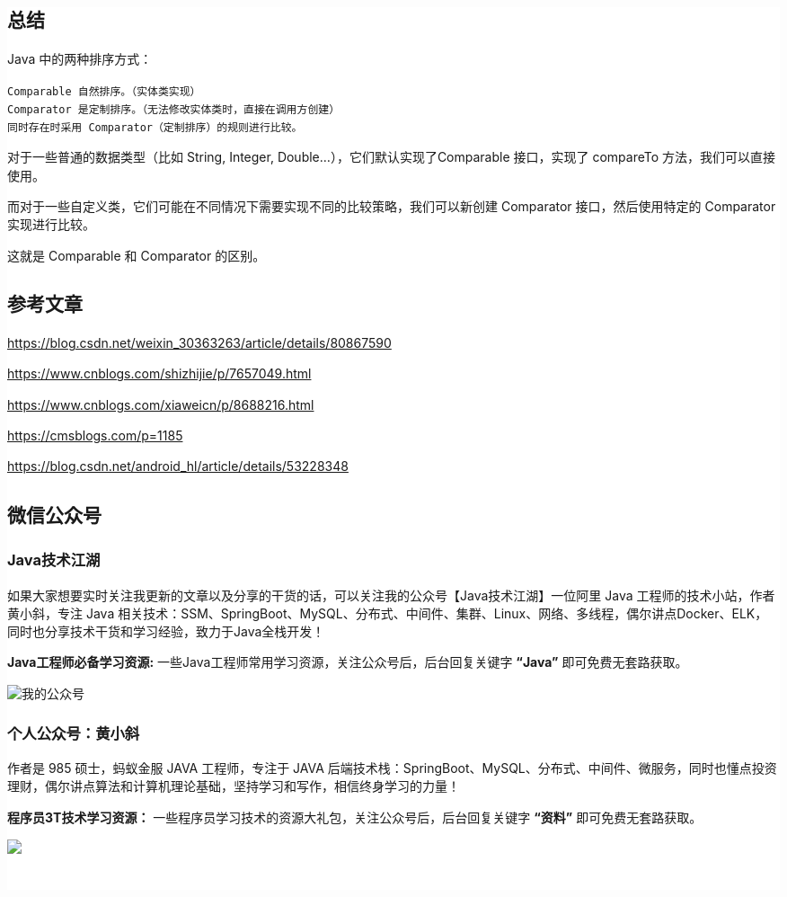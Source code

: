 ## 总结

Java 中的两种排序方式：

    Comparable 自然排序。（实体类实现）
    Comparator 是定制排序。（无法修改实体类时，直接在调用方创建）
    同时存在时采用 Comparator（定制排序）的规则进行比较。

对于一些普通的数据类型（比如 String, Integer, Double…），它们默认实现了Comparable 接口，实现了 compareTo 方法，我们可以直接使用。

而对于一些自定义类，它们可能在不同情况下需要实现不同的比较策略，我们可以新创建 Comparator 接口，然后使用特定的 Comparator 实现进行比较。

这就是 Comparable 和 Comparator 的区别。


## 参考文章

https://blog.csdn.net/weixin_30363263/article/details/80867590

https://www.cnblogs.com/shizhijie/p/7657049.html

https://www.cnblogs.com/xiaweicn/p/8688216.html

https://cmsblogs.com/p=1185

https://blog.csdn.net/android_hl/article/details/53228348

## 微信公众号

### Java技术江湖

如果大家想要实时关注我更新的文章以及分享的干货的话，可以关注我的公众号【Java技术江湖】一位阿里 Java 工程师的技术小站，作者黄小斜，专注 Java 相关技术：SSM、SpringBoot、MySQL、分布式、中间件、集群、Linux、网络、多线程，偶尔讲点Docker、ELK，同时也分享技术干货和学习经验，致力于Java全栈开发！

**Java工程师必备学习资源:** 一些Java工程师常用学习资源，关注公众号后，后台回复关键字 **“Java”** 即可免费无套路获取。

![我的公众号](https://img-blog.csdnimg.cn/20190805090108984.jpg)

### 个人公众号：黄小斜

作者是 985 硕士，蚂蚁金服 JAVA 工程师，专注于 JAVA 后端技术栈：SpringBoot、MySQL、分布式、中间件、微服务，同时也懂点投资理财，偶尔讲点算法和计算机理论基础，坚持学习和写作，相信终身学习的力量！

**程序员3T技术学习资源：** 一些程序员学习技术的资源大礼包，关注公众号后，后台回复关键字 **“资料”** 即可免费无套路获取。	

![](https://img-blog.csdnimg.cn/20190829222750556.jpg)



​                     
